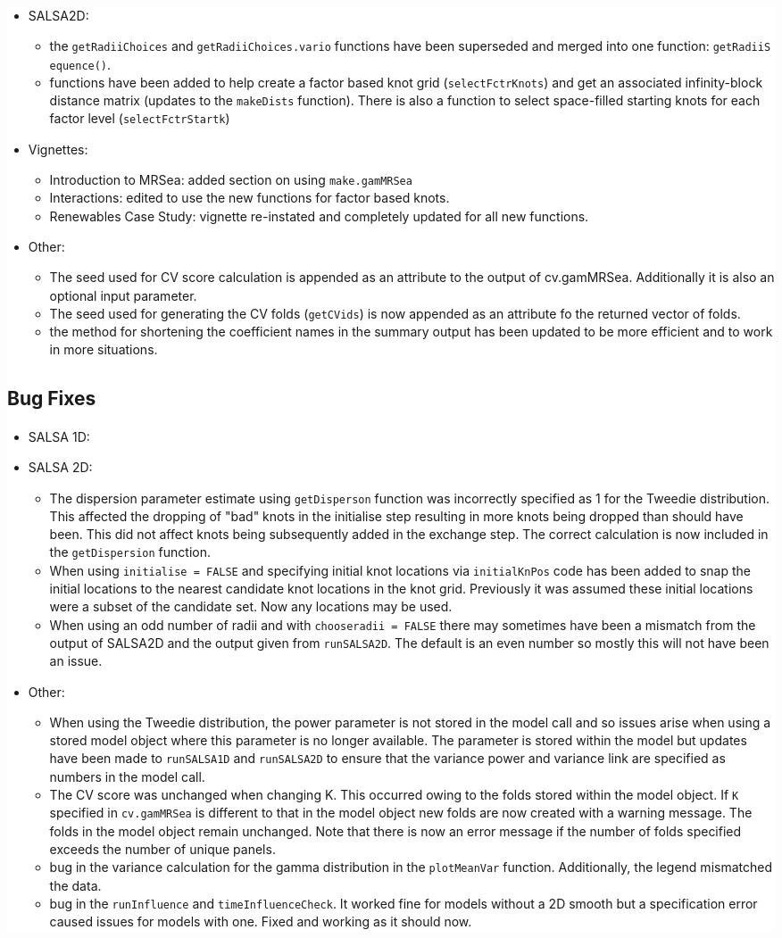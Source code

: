 * SALSA2D:
  
  - the `getRadiiChoices` and `getRadiiChoices.vario` functions have been superseded and merged into one function: `getRadiiSequence()`.
  - functions have been added to help create a factor based knot grid (`selectFctrKnots`) and get an associated infinity-block distance matrix (updates to the `makeDists` function).  There is also a function to select space-filled starting knots for each factor level (`selectFctrStartk`)

* Vignettes:
  
  - Introduction to MRSea: added section on using `make.gamMRSea`
  - Interactions: edited to use the new functions for factor based knots.
  - Renewables Case Study: vignette re-instated and completely updated for all new functions. 
  
  
* Other: 

  - The seed used for CV score calculation is appended as an attribute to the output of cv.gamMRSea. Additionally it is also an optional input parameter. 
  - The seed used for generating the CV folds (`getCVids`) is now appended as an attribute fo the returned vector of folds. 
  - the method for shortening the coefficient names in the summary output has been updated to be more efficient and to work in more situations. 
  
## Bug Fixes

* SALSA 1D:

* SALSA 2D:

  - The dispersion parameter estimate using `getDisperson` function was incorrectly specified as 1 for the Tweedie distribution.  This affected the dropping of "bad" knots in the initialise step resulting in more knots being dropped than should have been. This did not affect knots being subsequently added in the exchange step. The correct calculation is now included in the `getDispersion` function.
  - When using `initialise = FALSE` and specifying initial knot locations via `initialKnPos` code has been added to snap the initial locations to the nearest candidate knot locations in the knot grid. Previously it was assumed these initial locations were a subset of the candidate set. Now any locations may be used. 
  - When using an odd number of radii and with `chooseradii = FALSE` there may sometimes have been a mismatch from the output of SALSA2D and the output given from `runSALSA2D`. The default is an even number so mostly this will not have been an issue. 
  

* Other:

  - When using the Tweedie distribution, the power parameter is not stored in the model call and so issues arise when using a stored model object where this parameter is no longer available.  The parameter is stored within the model but updates have been made to `runSALSA1D` and `runSALSA2D` to ensure that the variance power and variance link are specified as numbers in the model call. 
  - The CV score was unchanged when changing K.  This occurred owing to the folds stored within the model object.  If `K` specified in `cv.gamMRSea` is different to that in the model object new folds are now created with a warning message.  The folds in the model object remain unchanged. Note that there is now an error message if the number of folds specified exceeds the number of unique panels. 
  - bug in the variance calculation for the gamma distribution in the `plotMeanVar` function. Additionally, the legend mismatched the data.
  - bug in the `runInfluence` and `timeInfluenceCheck`.  It worked fine for models without a 2D smooth but a specification error caused issues for models with one. Fixed and working as it should now. 
  